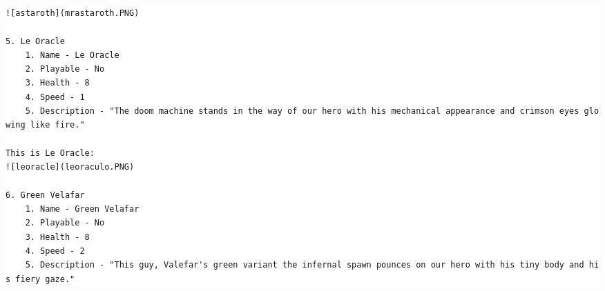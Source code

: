     ![astaroth](mrastaroth.PNG)

    5. Le Oracle
        1. Name - Le Oracle
        2. Playable - No
        3. Health - 8
        4. Speed - 1
        5. Description - "The doom machine stands in the way of our hero with his mechanical appearance and crimson eyes glowing like fire."

    This is Le Oracle:
    ![leoracle](leoraculo.PNG)

    6. Green Velafar
        1. Name - Green Velafar
        2. Playable - No
        3. Health - 8
        4. Speed - 2
        5. Description - "This guy, Valefar's green variant the infernal spawn pounces on our hero with his tiny body and his fiery gaze."
